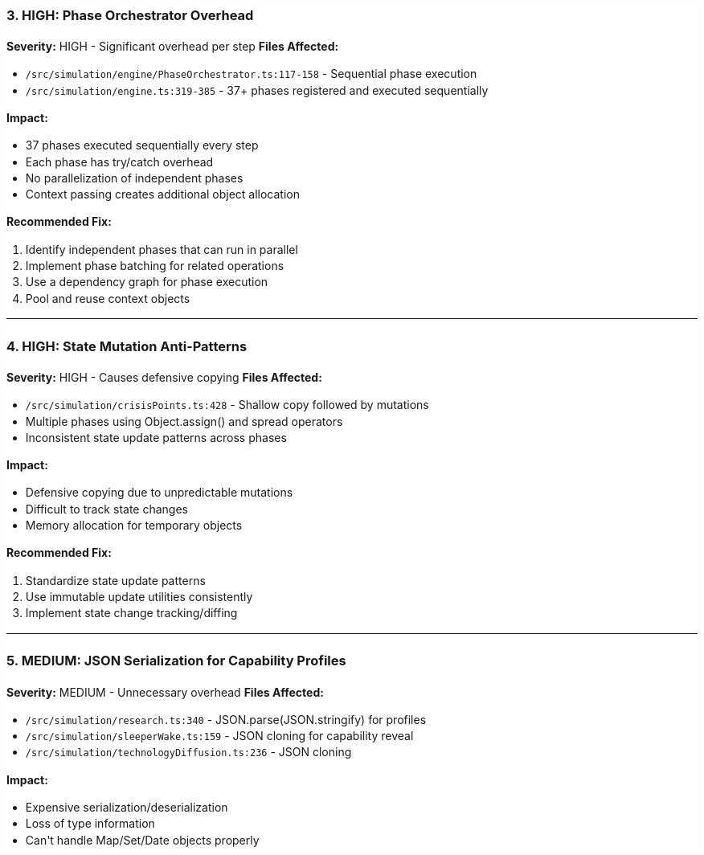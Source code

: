 
### 3. **HIGH: Phase Orchestrator Overhead**
**Severity:** HIGH - Significant overhead per step
**Files Affected:**
- `/src/simulation/engine/PhaseOrchestrator.ts:117-158` - Sequential phase execution
- `/src/simulation/engine.ts:319-385` - 37+ phases registered and executed sequentially

**Impact:**
- 37 phases executed sequentially every step
- Each phase has try/catch overhead
- No parallelization of independent phases
- Context passing creates additional object allocation

**Recommended Fix:**
1. Identify independent phases that can run in parallel
2. Implement phase batching for related operations
3. Use a dependency graph for phase execution
4. Pool and reuse context objects

---

### 4. **HIGH: State Mutation Anti-Patterns**
**Severity:** HIGH - Causes defensive copying
**Files Affected:**
- `/src/simulation/crisisPoints.ts:428` - Shallow copy followed by mutations
- Multiple phases using Object.assign() and spread operators
- Inconsistent state update patterns across phases

**Impact:**
- Defensive copying due to unpredictable mutations
- Difficult to track state changes
- Memory allocation for temporary objects

**Recommended Fix:**
1. Standardize state update patterns
2. Use immutable update utilities consistently
3. Implement state change tracking/diffing

---

### 5. **MEDIUM: JSON Serialization for Capability Profiles**
**Severity:** MEDIUM - Unnecessary overhead
**Files Affected:**
- `/src/simulation/research.ts:340` - JSON.parse(JSON.stringify) for profiles
- `/src/simulation/sleeperWake.ts:159` - JSON cloning for capability reveal
- `/src/simulation/technologyDiffusion.ts:236` - JSON cloning

**Impact:**
- Expensive serialization/deserialization
- Loss of type information
- Can't handle Map/Set/Date objects properly
